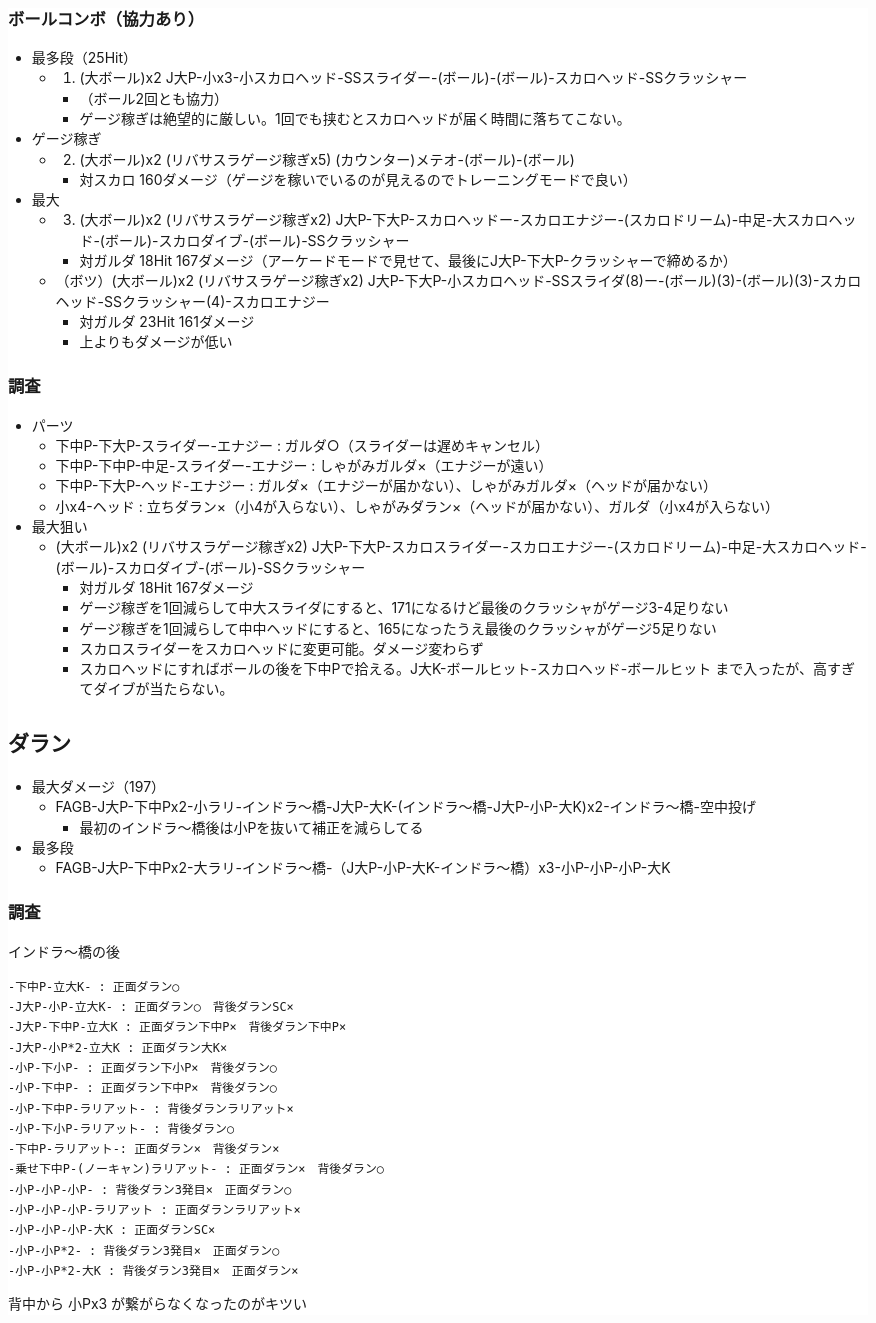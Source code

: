 
### ボールコンボ（協力あり）

* 最多段（25Hit）
  * 1. (大ボール)x2 J大P-小x3-小スカロヘッド-SSスライダー-(ボール)-(ボール)-スカロヘッド-SSクラッシャー
    * （ボール2回とも協力）
	* ゲージ稼ぎは絶望的に厳しい。1回でも挟むとスカロヘッドが届く時間に落ちてこない。
* ゲージ稼ぎ
  * 2. (大ボール)x2 (リバサスラゲージ稼ぎx5) (カウンター)メテオ-(ボール)-(ボール)
    * 対スカロ 160ダメージ（ゲージを稼いでいるのが見えるのでトレーニングモードで良い）
* 最大
  * 3. (大ボール)x2 (リバサスラゲージ稼ぎx2) J大P-下大P-スカロヘッドー-スカロエナジー-(スカロドリーム)-中足-大スカロヘッド-(ボール)-スカロダイブ-(ボール)-SSクラッシャー
    * 対ガルダ 18Hit 167ダメージ（アーケードモードで見せて、最後にJ大P-下大P-クラッシャーで締めるか）
  * （ボツ）(大ボール)x2 (リバサスラゲージ稼ぎx2) J大P-下大P-小スカロヘッド-SSスライダ(8)ー-(ボール)(3)-(ボール)(3)-スカロヘッド-SSクラッシャー(4)-スカロエナジー
    * 対ガルダ 23Hit 161ダメージ
	* 上よりもダメージが低い


### 調査

* パーツ
  * 下中P-下大P-スライダー-エナジー : ガルダ○（スライダーは遅めキャンセル）
  * 下中P-下中P-中足-スライダー-エナジー : しゃがみガルダ×（エナジーが遠い）
  * 下中P-下大P-ヘッド-エナジー : ガルダ×（エナジーが届かない）、しゃがみガルダ×（ヘッドが届かない）
  * 小x4-ヘッド : 立ちダラン×（小4が入らない）、しゃがみダラン×（ヘッドが届かない）、ガルダ（小x4が入らない）
* 最大狙い
  * (大ボール)x2 (リバサスラゲージ稼ぎx2) J大P-下大P-スカロスライダー-スカロエナジー-(スカロドリーム)-中足-大スカロヘッド-(ボール)-スカロダイブ-(ボール)-SSクラッシャー
    * 対ガルダ 18Hit 167ダメージ
	* ゲージ稼ぎを1回減らして中大スライダにすると、171になるけど最後のクラッシャがゲージ3-4足りない
	* ゲージ稼ぎを1回減らして中中ヘッドにすると、165になったうえ最後のクラッシャがゲージ5足りない
	* スカロスライダーをスカロヘッドに変更可能。ダメージ変わらず
	* スカロヘッドにすればボールの後を下中Pで拾える。J大K-ボールヒット-スカロヘッド-ボールヒット まで入ったが、高すぎてダイブが当たらない。


## ダラン

* 最大ダメージ（197）
  * FAGB-J大P-下中Px2-小ラリ-インドラ〜橋-J大P-大K-(インドラ〜橋-J大P-小P-大K)x2-インドラ〜橋-空中投げ
    * 最初のインドラ〜橋後は小Pを抜いて補正を減らしてる
* 最多段
  * FAGB-J大P-下中Px2-大ラリ-インドラ〜橋-（J大P-小P-大K-インドラ〜橋）x3-小P-小P-小P-大K


### 調査

インドラ〜橋の後
```
-下中P-立大K- : 正面ダラン○
-J大P-小P-立大K- : 正面ダラン○　背後ダランSC×
-J大P-下中P-立大K : 正面ダラン下中P×　背後ダラン下中P×
-J大P-小P*2-立大K : 正面ダラン大K×
-小P-下小P- : 正面ダラン下小P×　背後ダラン○
-小P-下中P- : 正面ダラン下中P×　背後ダラン○
-小P-下中P-ラリアット- : 背後ダランラリアット×
-小P-下小P-ラリアット- : 背後ダラン○
-下中P-ラリアット-: 正面ダラン×　背後ダラン×
-乗せ下中P-(ノーキャン)ラリアット- : 正面ダラン×　背後ダラン○
-小P-小P-小P- : 背後ダラン3発目×　正面ダラン○
-小P-小P-小P-ラリアット : 正面ダランラリアット×
-小P-小P-小P-大K : 正面ダランSC×
-小P-小P*2- : 背後ダラン3発目×　正面ダラン○
-小P-小P*2-大K : 背後ダラン3発目×　正面ダラン×
```
背中から 小Px3 が繋がらなくなったのがキツい